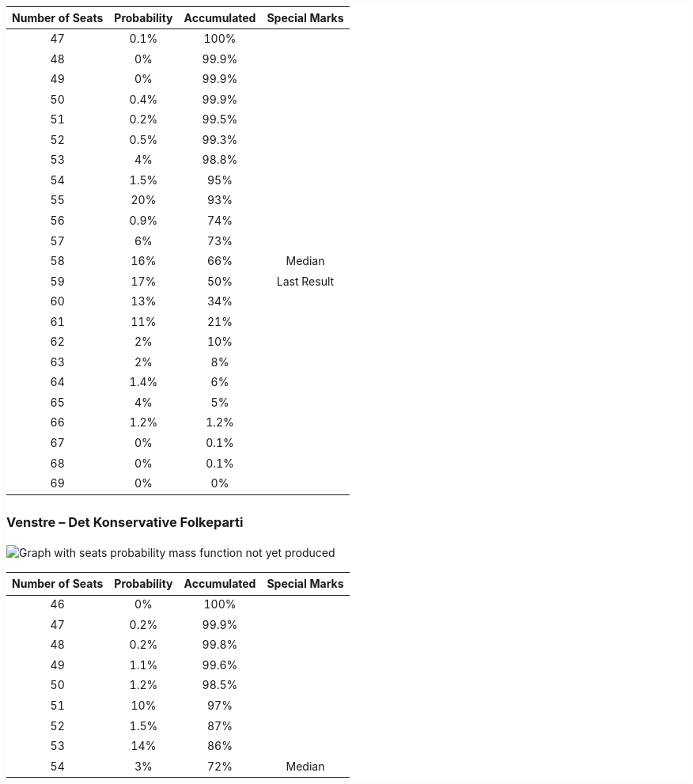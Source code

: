 | Number of Seats | Probability | Accumulated | Special Marks |
|:---------------:|:-----------:|:-----------:|:-------------:|
| 47 | 0.1% | 100% |  |
| 48 | 0% | 99.9% |  |
| 49 | 0% | 99.9% |  |
| 50 | 0.4% | 99.9% |  |
| 51 | 0.2% | 99.5% |  |
| 52 | 0.5% | 99.3% |  |
| 53 | 4% | 98.8% |  |
| 54 | 1.5% | 95% |  |
| 55 | 20% | 93% |  |
| 56 | 0.9% | 74% |  |
| 57 | 6% | 73% |  |
| 58 | 16% | 66% | Median |
| 59 | 17% | 50% | Last Result |
| 60 | 13% | 34% |  |
| 61 | 11% | 21% |  |
| 62 | 2% | 10% |  |
| 63 | 2% | 8% |  |
| 64 | 1.4% | 6% |  |
| 65 | 4% | 5% |  |
| 66 | 1.2% | 1.2% |  |
| 67 | 0% | 0.1% |  |
| 68 | 0% | 0.1% |  |
| 69 | 0% | 0% |  |

### Venstre – Det Konservative Folkeparti

![Graph with seats probability mass function not yet produced](2020-01-11-Voxmeter-coalitions-seats-pmf-v–c.png "Seats Probability Mass Function")

| Number of Seats | Probability | Accumulated | Special Marks |
|:---------------:|:-----------:|:-----------:|:-------------:|
| 46 | 0% | 100% |  |
| 47 | 0.2% | 99.9% |  |
| 48 | 0.2% | 99.8% |  |
| 49 | 1.1% | 99.6% |  |
| 50 | 1.2% | 98.5% |  |
| 51 | 10% | 97% |  |
| 52 | 1.5% | 87% |  |
| 53 | 14% | 86% |  |
| 54 | 3% | 72% | Median |